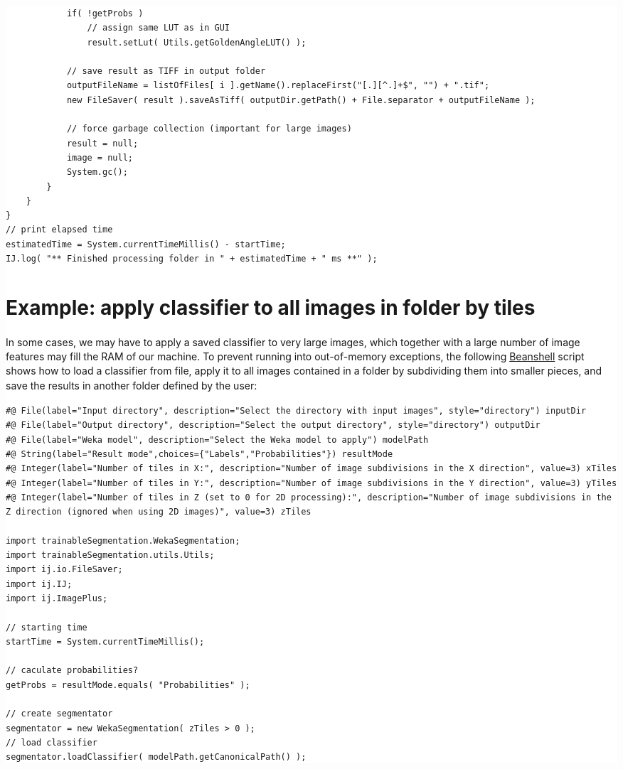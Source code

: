                 if( !getProbs )
                    // assign same LUT as in GUI
                    result.setLut( Utils.getGoldenAngleLUT() );
                
                // save result as TIFF in output folder
                outputFileName = listOfFiles[ i ].getName().replaceFirst("[.][^.]+$", "") + ".tif";
                new FileSaver( result ).saveAsTiff( outputDir.getPath() + File.separator + outputFileName );
     
                // force garbage collection (important for large images)
                result = null; 
                image = null;
                System.gc();
            }
        }
    }
    // print elapsed time
    estimatedTime = System.currentTimeMillis() - startTime;
    IJ.log( "** Finished processing folder in " + estimatedTime + " ms **" );

Example: apply classifier to all images in folder **by tiles**
==============================================================

In some cases, we may have to apply a saved classifier to very large images, which together with a large number of image features may fill the RAM of our machine. To prevent running into out-of-memory exceptions, the following [Beanshell](Beanshell) script shows how to load a classifier from file, apply it to all images contained in a folder by subdividing them into smaller pieces, and save the results in another folder defined by the user:

    #@ File(label="Input directory", description="Select the directory with input images", style="directory") inputDir
    #@ File(label="Output directory", description="Select the output directory", style="directory") outputDir
    #@ File(label="Weka model", description="Select the Weka model to apply") modelPath
    #@ String(label="Result mode",choices={"Labels","Probabilities"}) resultMode
    #@ Integer(label="Number of tiles in X:", description="Number of image subdivisions in the X direction", value=3) xTiles
    #@ Integer(label="Number of tiles in Y:", description="Number of image subdivisions in the Y direction", value=3) yTiles
    #@ Integer(label="Number of tiles in Z (set to 0 for 2D processing):", description="Number of image subdivisions in the Z direction (ignored when using 2D images)", value=3) zTiles
     
    import trainableSegmentation.WekaSegmentation;
    import trainableSegmentation.utils.Utils;
    import ij.io.FileSaver;
    import ij.IJ;
    import ij.ImagePlus;
      
    // starting time
    startTime = System.currentTimeMillis();
      
    // caculate probabilities?
    getProbs = resultMode.equals( "Probabilities" );
     
    // create segmentator
    segmentator = new WekaSegmentation( zTiles > 0 );
    // load classifier
    segmentator.loadClassifier( modelPath.getCanonicalPath() );
      